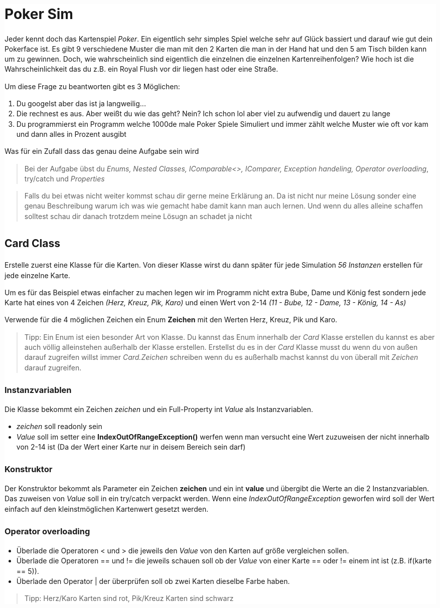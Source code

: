 # Poker Sim
Jeder kennt doch das Kartenspiel *Poker*. Ein eigentlich sehr simples Spiel welche sehr auf Glück bassiert und darauf wie gut dein Pokerface ist. Es gibt 9 verschiedene Muster die man mit den 2 Karten die man in der Hand hat und den 5 am Tisch bilden kann um zu gewinnen. Doch, wie wahrscheinlich sind eigentlich die einzelnen die einzelnen Kartenreihenfolgen? Wie hoch ist die Wahrscheinlichkeit das du z.B. ein Royal Flush vor dir liegen hast oder eine Straße. 

Um diese Frage zu beantworten gibt es 3 Möglichen:
1. Du googelst aber das ist ja langweilig...
2. Die rechnest es aus. Aber weißt du wie das geht? Nein? Ich schon lol aber viel zu aufwendig und dauert zu lange
3. Du programmierst ein Programm welche 1000de male Poker Spiele Simuliert und immer zählt welche Muster wie oft vor kam und dann alles in Prozent ausgibt

Was für ein Zufall dass das genau deine Aufgabe sein wird

>Bei der Aufgabe übst du *Enums, Nested Classes, IComparable<>, IComparer, Exception handeling, Operator overloading*, try/catch und *Properties*

>Falls du bei etwas nicht weiter kommst schau dir gerne meine Erklärung an. Da ist nicht nur meine Lösung sonder eine genau Beschreibung warum ich was wie gemacht habe damit kann man auch lernen. Und wenn du alles alleine schaffen solltest schau dir danach trotzdem meine Lösugn an schadet ja nicht

## Card Class
Erstelle zuerst eine Klasse für die Karten. Von dieser Klasse wirst du dann später für jede Simulation *56 Instanzen* erstellen für jede einzelne Karte.

Um es für das Beispiel etwas einfacher zu machen legen wir im Programm nicht extra Bube, Dame und König fest sondern jede Karte hat eines von 4 Zeichen *(Herz, Kreuz, Pik, Karo)* und einen Wert von 2-14 *(11 - Bube, 12 - Dame, 13 - König, 14 - As)*

Verwende für die 4 möglichen Zeichen ein Enum **Zeichen** mit den Werten Herz, Kreuz, Pik und Karo.

>Tipp: Ein Enum ist eien besonder Art von Klasse. Du kannst das Enum innerhalb der *Card* Klasse erstellen du kannst es aber auch völlig alleinstehen außerhalb der Klasse erstellen. Erstellst du es in der *Card* Klasse musst du wenn du von außen darauf zugreifen willst immer *Card.Zeichen* schreiben wenn du es außerhalb machst kannst du von überall mit *Zeichen* darauf zugreifen.

### Instanzvariablen
Die Klasse bekommt ein Zeichen *zeichen* und ein Full-Property int *Value* als Instanzvariablen.

* *zeichen* soll readonly sein
* *Value* soll im setter eine **IndexOutOfRangeException()** werfen wenn man versucht eine Wert zuzuweisen der nicht innerhalb von 2-14 ist (Da der Wert einer Karte nur in deisem Bereich sein darf)

### Konstruktor
Der Konstruktor bekommt als Parameter ein Zeichen **zeichen** und ein int **value** und übergibt die Werte an die 2 Instanzvariablen.
Das zuweisen von *Value* soll in ein try/catch verpackt werden. Wenn eine *IndexOutOfRangeException* geworfen wird soll der Wert einfach auf den kleinstmöglichen Kartenwert gesetzt werden.

### Operator overloading
* Überlade die Operatoren < und > die jeweils den *Value* von den Karten auf größe vergleichen sollen.
* Überlade die Operatoren == und != die jeweils schauen soll ob der *Value* von einer Karte == oder != einem int ist (z.B. if(karte == 5)).
* Überlade den Operator | der überprüfen soll ob zwei Karten dieselbe Farbe haben.
> Tipp: Herz/Karo Karten sind rot, Pik/Kreuz Karten sind schwarz
